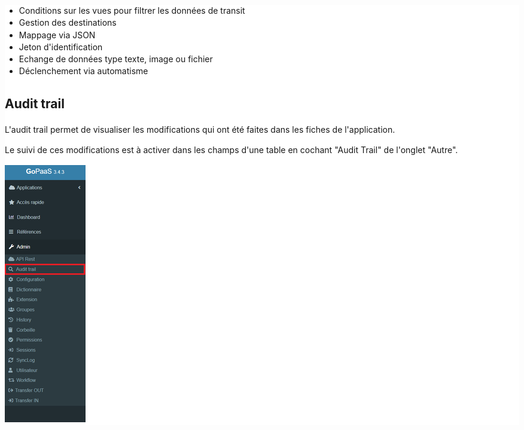 * Conditions sur les vues pour filtrer les données de transit
* Gestion des destinations
* Mappage via JSON
* Jeton d'identification
* Echange de données type texte, image ou fichier
* Déclenchement via automatisme

## Audit trail

L'audit trail permet de visualiser les modifications qui ont été faites dans les fiches de l'application.

Le suivi de ces modifications est à activer dans les champs d'une table en cochant "Audit Trail" de l'onglet "Autre".

![screenshot](images/audittrail.png)
